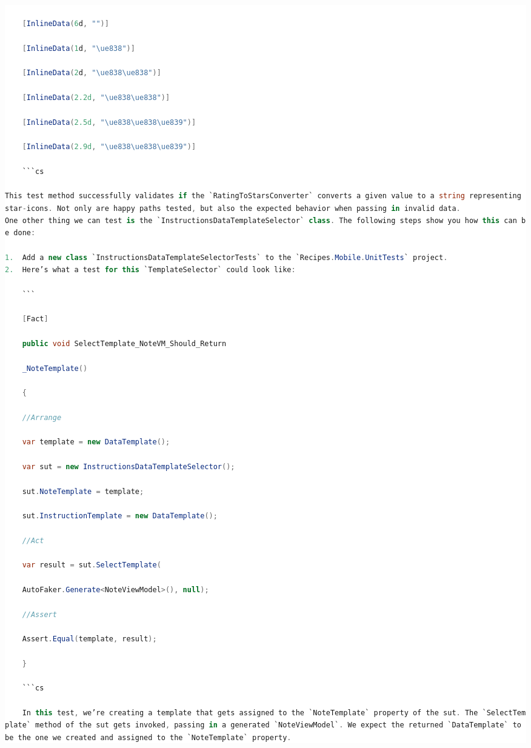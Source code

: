 ```cs

    [InlineData(6d, "")]

    [InlineData(1d, "\ue838")]

    [InlineData(2d, "\ue838\ue838")]

    [InlineData(2.2d, "\ue838\ue838")]

    [InlineData(2.5d, "\ue838\ue838\ue839")]

    [InlineData(2.9d, "\ue838\ue838\ue839")]

    ```cs

This test method successfully validates if the `RatingToStarsConverter` converts a given value to a string representing star-icons. Not only are happy paths tested, but also the expected behavior when passing in invalid data.
One other thing we can test is the `InstructionsDataTemplateSelector` class. The following steps show you how this can be done:

1.  Add a new class `InstructionsDataTemplateSelectorTests` to the `Recipes.Mobile.UnitTests` project.
2.  Here’s what a test for this `TemplateSelector` could look like:

    ```

    [Fact]

    public void SelectTemplate_NoteVM_Should_Return

    _NoteTemplate()

    {

    //Arrange

    var template = new DataTemplate();

    var sut = new InstructionsDataTemplateSelector();

    sut.NoteTemplate = template;

    sut.InstructionTemplate = new DataTemplate();

    //Act

    var result = sut.SelectTemplate(

    AutoFaker.Generate<NoteViewModel>(), null);

    //Assert

    Assert.Equal(template, result);

    }

    ```cs

    In this test, we’re creating a template that gets assigned to the `NoteTemplate` property of the sut. The `SelectTemplate` method of the sut gets invoked, passing in a generated `NoteViewModel`. We expect the returned `DataTemplate` to be the one we created and assigned to the `NoteTemplate` property.
```